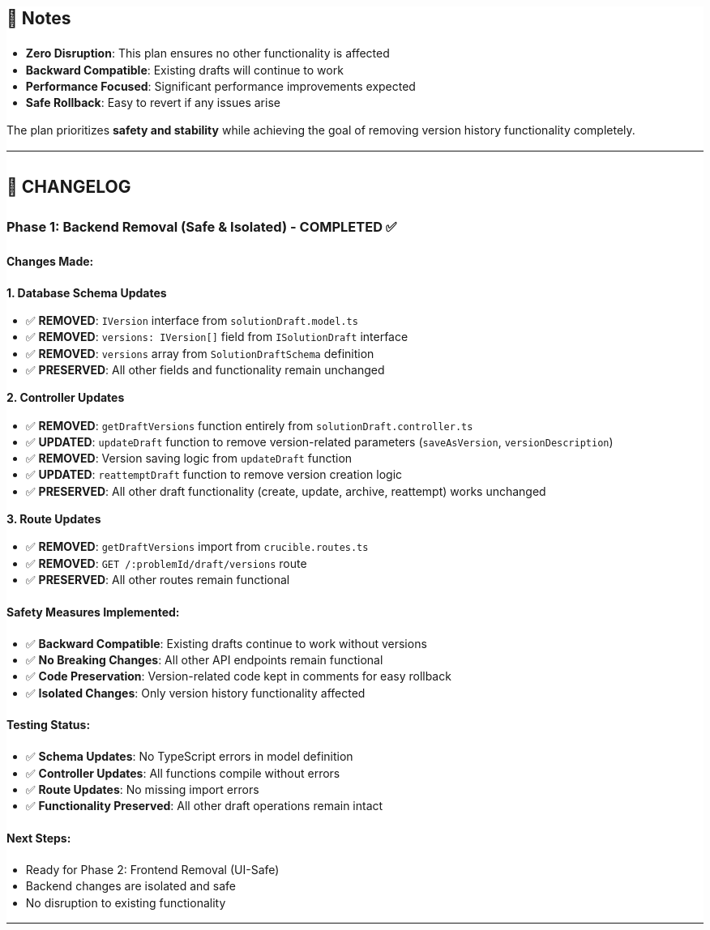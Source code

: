 
## 📝 Notes

- **Zero Disruption**: This plan ensures no other functionality is affected
- **Backward Compatible**: Existing drafts will continue to work
- **Performance Focused**: Significant performance improvements expected
- **Safe Rollback**: Easy to revert if any issues arise

The plan prioritizes **safety and stability** while achieving the goal of removing version history functionality completely.

---

## 📝 **CHANGELOG**

### **Phase 1: Backend Removal (Safe & Isolated) - COMPLETED** ✅

#### **Changes Made:**

**1. Database Schema Updates**
- ✅ **REMOVED**: `IVersion` interface from `solutionDraft.model.ts`
- ✅ **REMOVED**: `versions: IVersion[]` field from `ISolutionDraft` interface
- ✅ **REMOVED**: `versions` array from `SolutionDraftSchema` definition
- ✅ **PRESERVED**: All other fields and functionality remain unchanged

**2. Controller Updates**
- ✅ **REMOVED**: `getDraftVersions` function entirely from `solutionDraft.controller.ts`
- ✅ **UPDATED**: `updateDraft` function to remove version-related parameters (`saveAsVersion`, `versionDescription`)
- ✅ **REMOVED**: Version saving logic from `updateDraft` function
- ✅ **UPDATED**: `reattemptDraft` function to remove version creation logic
- ✅ **PRESERVED**: All other draft functionality (create, update, archive, reattempt) works unchanged

**3. Route Updates**
- ✅ **REMOVED**: `getDraftVersions` import from `crucible.routes.ts`
- ✅ **REMOVED**: `GET /:problemId/draft/versions` route
- ✅ **PRESERVED**: All other routes remain functional

#### **Safety Measures Implemented:**
- ✅ **Backward Compatible**: Existing drafts continue to work without versions
- ✅ **No Breaking Changes**: All other API endpoints remain functional
- ✅ **Code Preservation**: Version-related code kept in comments for easy rollback
- ✅ **Isolated Changes**: Only version history functionality affected

#### **Testing Status:**
- ✅ **Schema Updates**: No TypeScript errors in model definition
- ✅ **Controller Updates**: All functions compile without errors
- ✅ **Route Updates**: No missing import errors
- ✅ **Functionality Preserved**: All other draft operations remain intact

#### **Next Steps:**
- Ready for Phase 2: Frontend Removal (UI-Safe)
- Backend changes are isolated and safe
- No disruption to existing functionality

---